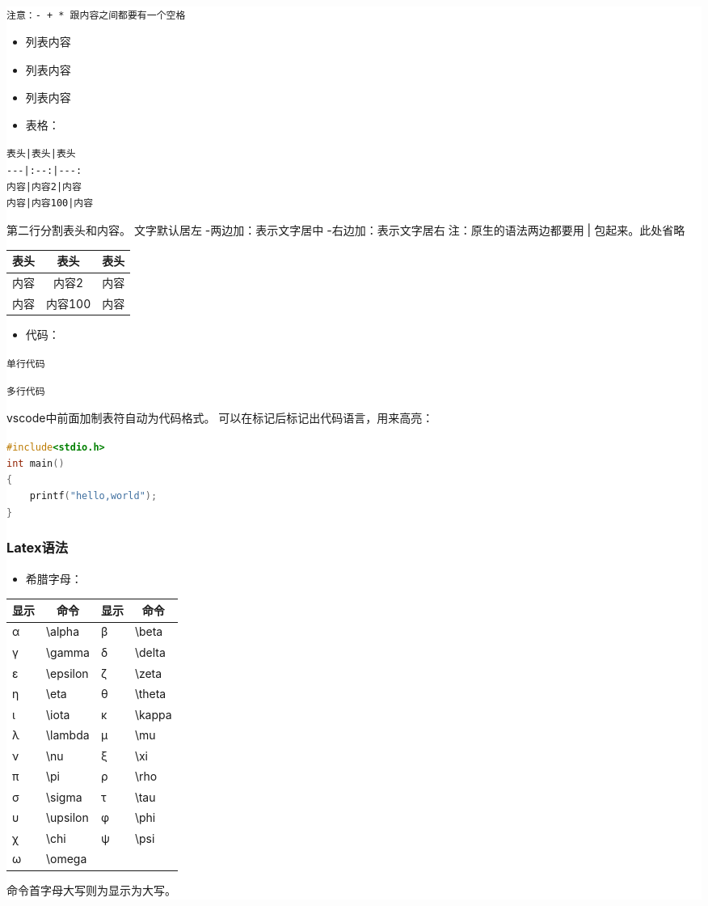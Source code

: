     注意：- + * 跟内容之间都要有一个空格
- 列表内容
+ 列表内容
* 列表内容

* 表格：

```
表头|表头|表头
---|:--:|---:
内容|内容2|内容
内容|内容100|内容
```

第二行分割表头和内容。
文字默认居左
-两边加：表示文字居中
-右边加：表示文字居右
注：原生的语法两边都要用 | 包起来。此处省略

表头|表头|表头
---|:--:|---:
内容|内容2|内容
内容|内容100|内容

* 代码：

`单行代码`
```
多行代码
```

vscode中前面加制表符自动为代码格式。
可以在标记后标记出代码语言，用来高亮：
```c
#include<stdio.h>
int main()
{
    printf("hello,world");
}
```

### Latex语法 ###

+ 希腊字母：

显示|命令|显示|命令
---|---|---|---|
α |	\alpha|β|\beta
γ |	\gamma|δ|\delta
ε |	\epsilon|ζ|\zeta
η |	\eta |θ |\theta
ι |	\iota |κ |\kappa
λ |	\lambda| μ |\mu
ν |	\nu |ξ |\xi
π |	\pi |ρ |\rho
σ |	\sigma |τ |\tau
υ |	\upsilon| φ |\phi
χ |	\chi |	ψ |\psi
ω |	\omega|
命令首字母大写则为显示为大写。
